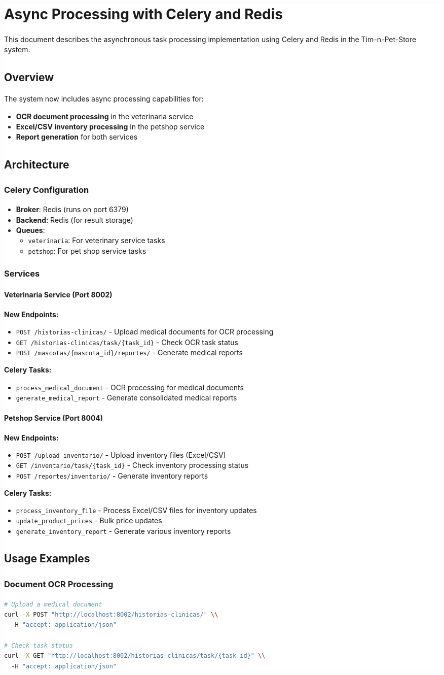 # Async Processing with Celery and Redis

This document describes the asynchronous task processing implementation using Celery and Redis in the Tim-n-Pet-Store system.

## Overview

The system now includes async processing capabilities for:
- **OCR document processing** in the veterinaria service
- **Excel/CSV inventory processing** in the petshop service
- **Report generation** for both services

## Architecture

### Celery Configuration
- **Broker**: Redis (runs on port 6379)
- **Backend**: Redis (for result storage)
- **Queues**: 
  - `veterinaria`: For veterinary service tasks
  - `petshop`: For pet shop service tasks

### Services

#### Veterinaria Service (Port 8002)
**New Endpoints:**
- `POST /historias-clinicas/` - Upload medical documents for OCR processing
- `GET /historias-clinicas/task/{task_id}` - Check OCR task status
- `POST /mascotas/{mascota_id}/reportes/` - Generate medical reports

**Celery Tasks:**
- `process_medical_document` - OCR processing for medical documents
- `generate_medical_report` - Generate consolidated medical reports

#### Petshop Service (Port 8004)
**New Endpoints:**
- `POST /upload-inventario/` - Upload inventory files (Excel/CSV)
- `GET /inventario/task/{task_id}` - Check inventory processing status
- `POST /reportes/inventario/` - Generate inventory reports

**Celery Tasks:**
- `process_inventory_file` - Process Excel/CSV files for inventory updates
- `update_product_prices` - Bulk price updates
- `generate_inventory_report` - Generate various inventory reports

## Usage Examples

### Document OCR Processing

```bash
# Upload a medical document
curl -X POST "http://localhost:8002/historias-clinicas/" \\
  -H "accept: application/json"

# Check task status
curl -X GET "http://localhost:8002/historias-clinicas/task/{task_id}" \\
  -H "accept: application/json"
```
